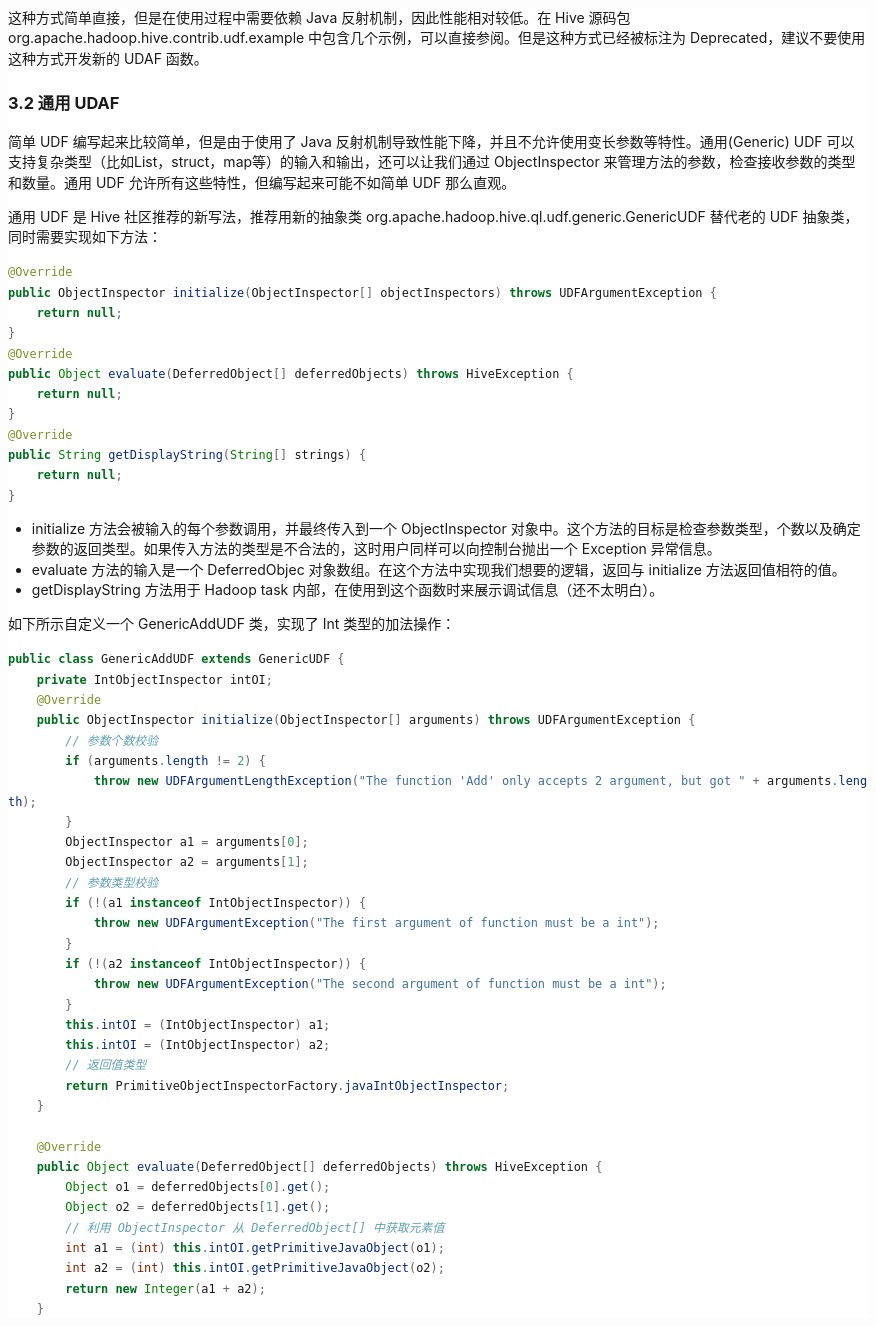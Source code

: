 这种方式简单直接，但是在使用过程中需要依赖 Java 反射机制，因此性能相对较低。在 Hive 源码包 org.apache.hadoop.hive.contrib.udf.example 中包含几个示例，可以直接参阅。但是这种方式已经被标注为 Deprecated，建议不要使用这种方式开发新的 UDAF 函数。

### 3.2 通用 UDAF

简单 UDF 编写起来比较简单，但是由于使用了 Java 反射机制导致性能下降，并且不允许使用变长参数等特性。通用(Generic) UDF 可以支持复杂类型（比如List，struct，map等）的输入和输出，还可以让我们通过 ObjectInspector 来管理方法的参数，检查接收参数的类型和数量。通用 UDF 允许所有这些特性，但编写起来可能不如简单 UDF 那么直观。

通用 UDF 是 Hive 社区推荐的新写法，推荐用新的抽象类 org.apache.hadoop.hive.ql.udf.generic.GenericUDF 替代老的 UDF 抽象类，同时需要实现如下方法：
```java
@Override
public ObjectInspector initialize(ObjectInspector[] objectInspectors) throws UDFArgumentException {
    return null;
}
@Override
public Object evaluate(DeferredObject[] deferredObjects) throws HiveException {
    return null;
}
@Override
public String getDisplayString(String[] strings) {
    return null;
}
```
- initialize 方法会被输入的每个参数调用，并最终传入到一个 ObjectInspector 对象中。这个方法的目标是检查参数类型，个数以及确定参数的返回类型。如果传入方法的类型是不合法的，这时用户同样可以向控制台抛出一个 Exception 异常信息。
- evaluate 方法的输入是一个 DeferredObjec 对象数组。在这个方法中实现我们想要的逻辑，返回与 initialize 方法返回值相符的值。
- getDisplayString 方法用于 Hadoop task 内部，在使用到这个函数时来展示调试信息（还不太明白）。

如下所示自定义一个 GenericAddUDF 类，实现了 Int 类型的加法操作：
```java
public class GenericAddUDF extends GenericUDF {
    private IntObjectInspector intOI;
    @Override
    public ObjectInspector initialize(ObjectInspector[] arguments) throws UDFArgumentException {
        // 参数个数校验
        if (arguments.length != 2) {
            throw new UDFArgumentLengthException("The function 'Add' only accepts 2 argument, but got " + arguments.length);
        }
        ObjectInspector a1 = arguments[0];
        ObjectInspector a2 = arguments[1];
        // 参数类型校验
        if (!(a1 instanceof IntObjectInspector)) {
            throw new UDFArgumentException("The first argument of function must be a int");
        }
        if (!(a2 instanceof IntObjectInspector)) {
            throw new UDFArgumentException("The second argument of function must be a int");
        }
        this.intOI = (IntObjectInspector) a1;
        this.intOI = (IntObjectInspector) a2;
        // 返回值类型
        return PrimitiveObjectInspectorFactory.javaIntObjectInspector;
    }

    @Override
    public Object evaluate(DeferredObject[] deferredObjects) throws HiveException {
        Object o1 = deferredObjects[0].get();
        Object o2 = deferredObjects[1].get();
        // 利用 ObjectInspector 从 DeferredObject[] 中获取元素值
        int a1 = (int) this.intOI.getPrimitiveJavaObject(o1);
        int a2 = (int) this.intOI.getPrimitiveJavaObject(o2);
        return new Integer(a1 + a2);
    }

```